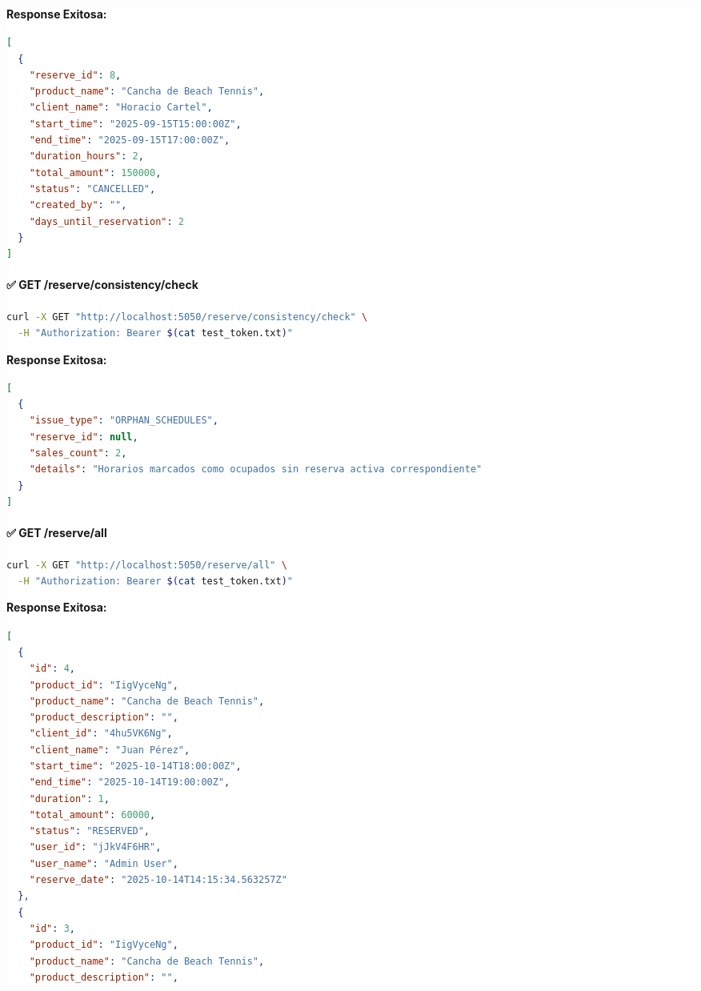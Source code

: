 **Response Exitosa:**
```json
[
  {
    "reserve_id": 8,
    "product_name": "Cancha de Beach Tennis",
    "client_name": "Horacio Cartel",
    "start_time": "2025-09-15T15:00:00Z",
    "end_time": "2025-09-15T17:00:00Z",
    "duration_hours": 2,
    "total_amount": 150000,
    "status": "CANCELLED",
    "created_by": "",
    "days_until_reservation": 2
  }
]
```

#### **✅ GET /reserve/consistency/check**
```bash
curl -X GET "http://localhost:5050/reserve/consistency/check" \
  -H "Authorization: Bearer $(cat test_token.txt)"
```

**Response Exitosa:**
```json
[
  {
    "issue_type": "ORPHAN_SCHEDULES",
    "reserve_id": null,
    "sales_count": 2,
    "details": "Horarios marcados como ocupados sin reserva activa correspondiente"
  }
]
```

#### **✅ GET /reserve/all**
```bash
curl -X GET "http://localhost:5050/reserve/all" \
  -H "Authorization: Bearer $(cat test_token.txt)"
```

**Response Exitosa:**
```json
[
  {
    "id": 4,
    "product_id": "IigVyceNg",
    "product_name": "Cancha de Beach Tennis",
    "product_description": "",
    "client_id": "4hu5VK6Ng",
    "client_name": "Juan Pérez",
    "start_time": "2025-10-14T18:00:00Z",
    "end_time": "2025-10-14T19:00:00Z",
    "duration": 1,
    "total_amount": 60000,
    "status": "RESERVED",
    "user_id": "jJkV4F6HR",
    "user_name": "Admin User",
    "reserve_date": "2025-10-14T14:15:34.563257Z"
  },
  {
    "id": 3,
    "product_id": "IigVyceNg",
    "product_name": "Cancha de Beach Tennis",
    "product_description": "",
```